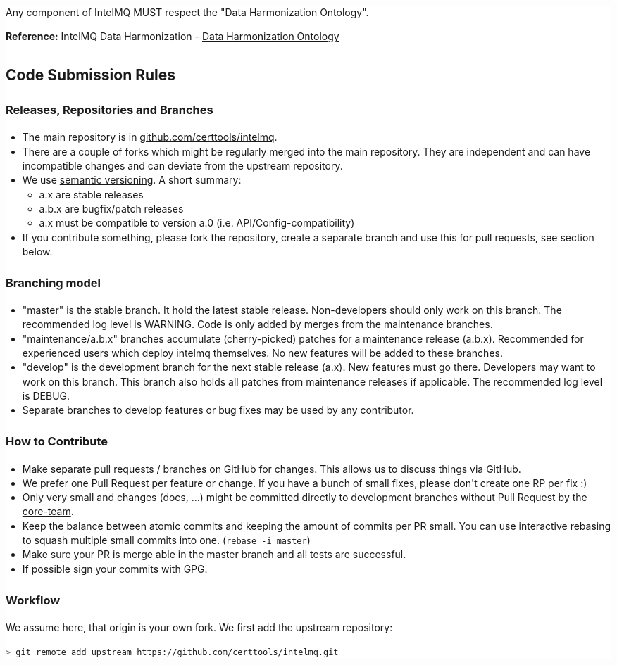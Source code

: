 Any component of IntelMQ MUST respect the "Data Harmonization Ontology".

**Reference:** IntelMQ Data Harmonization - [Data Harmonization Ontology](Data-Harmonization.md)


## Code Submission Rules

### Releases, Repositories and Branches

  * The main repository is in [github.com/certtools/intelmq](https://github.com/certtools/intelmq).
  * There are a couple of forks which might be regularly merged into the main repository. They are independent and can have incompatible changes and can deviate from the upstream repository.
  * We use [semantic versioning](http://semver.org/). A short summary:
    * a.x are stable releases
    * a.b.x are bugfix/patch releases
    * a.x must be compatible to version a.0 (i.e. API/Config-compatibility)
  * If you contribute something, please fork the repository, create a separate branch and use this for pull requests, see section below.

### Branching model

  * "master" is the stable branch. It hold the latest stable release. Non-developers should only work on this branch. The recommended log level is WARNING. Code is only added by merges from the maintenance branches.
  * "maintenance/a.b.x" branches accumulate (cherry-picked) patches for a maintenance release (a.b.x). Recommended for experienced users which deploy intelmq themselves. No new features will be added to these branches.
  * "develop" is the development branch for the next stable release (a.x). New features must go there. Developers may want to work on this branch. This branch also holds all patches from maintenance releases if applicable. The recommended log level is DEBUG.
  * Separate branches to develop features or bug fixes may be used by any contributor.

### How to Contribute

  * Make separate pull requests / branches on GitHub for changes. This allows us to discuss things via GitHub.
  * We prefer one  Pull Request per feature or change. If you have a bunch of small fixes, please don't create one RP per fix :)
  * Only very small and changes (docs, ...) might be committed directly to development branches without Pull Request by the [core-team](https://github.com/orgs/certtools/teams/core).
  * Keep the balance between atomic commits and keeping the amount of commits per PR small. You can use interactive rebasing to squash multiple small commits into one. (`rebase -i master`)
  * Make sure your PR is merge able in the master branch and all tests are successful.
  * If possible [sign your commits with GPG](https://help.github.com/articles/signing-commits-using-gpg/).

### Workflow

We assume here, that origin is your own fork. We first add the upstream repository:

```bash
> git remote add upstream https://github.com/certtools/intelmq.git
```
